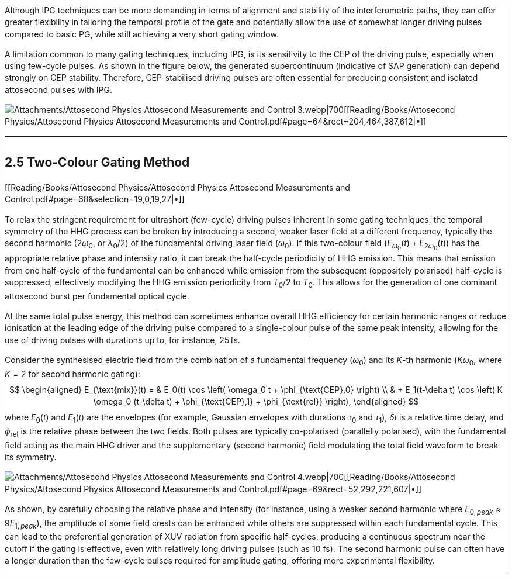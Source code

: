 Although IPG techniques can be more demanding in terms of alignment and stability of the interferometric paths, they can offer greater flexibility in tailoring the temporal profile of the gate and potentially allow the use of somewhat longer driving pulses compared to basic PG, while still achieving a very short gating window.

A limitation common to many gating techniques, including IPG, is its sensitivity to the CEP of the driving pulse, especially when using few-cycle pulses. As shown in the figure below, the generated supercontinuum (indicative of SAP generation) can depend strongly on CEP stability. Therefore, CEP-stabilised driving pulses are often essential for producing consistent and isolated attosecond pulses with IPG.

![Attachments/Attosecond Physics Attosecond Measurements and Control 3.webp|700](/img/user/Attachments/Attosecond%20Physics%20Attosecond%20Measurements%20and%20Control%203.webp)[[Reading/Books/Attosecond Physics/Attosecond Physics Attosecond Measurements and Control.pdf#page=64&rect=204,464,387,612|•]]

---
## 2.5 Two-Colour Gating Method
[[Reading/Books/Attosecond Physics/Attosecond Physics Attosecond Measurements and Control.pdf#page=68&selection=19,0,19,27|•]]

To relax the stringent requirement for ultrashort (few-cycle) driving pulses inherent in some gating techniques, the temporal symmetry of the HHG process can be broken by introducing a second, weaker laser field at a different frequency, typically the second harmonic ($2\omega_0$, or $\lambda_0/2$) of the fundamental driving laser field ($\omega_0$). If this two-colour field ($E_{\omega_0}(t) + E_{2\omega_0}(t)$) has the appropriate relative phase and intensity ratio, it can break the half-cycle periodicity of HHG emission. This means that emission from one half-cycle of the fundamental can be enhanced while emission from the subsequent (oppositely polarised) half-cycle is suppressed, effectively modifying the HHG emission periodicity from $T_0/2$ to $T_0$. This allows for the generation of one dominant attosecond burst per fundamental optical cycle.

At the same total pulse energy, this method can sometimes enhance overall HHG efficiency for certain harmonic ranges or reduce ionisation at the leading edge of the driving pulse compared to a single-colour pulse of the same peak intensity, allowing for the use of driving pulses with durations up to, for instance, $25 \, \text{fs}$.

Consider the synthesised electric field from the combination of a fundamental frequency ($\omega_0$) and its $K$-th harmonic ($K\omega_0$, where $K=2$ for second harmonic gating):
$$
\begin{aligned}
E_{\text{mix}}(t) = & E_0(t) \cos \left( \omega_0 t + \phi_{\text{CEP},0} \right) \\
& + E_1(t-\delta t) \cos \left( K \omega_0 (t-\delta t) + \phi_{\text{CEP},1} + \phi_{\text{rel}} \right),
\end{aligned}
$$
where $E_0(t)$ and $E_1(t)$ are the envelopes (for example, Gaussian envelopes with durations $\tau_0$ and $\tau_1$), $\delta t$ is a relative time delay, and $\phi_{\text{rel}}$ is the relative phase between the two fields. Both pulses are typically co-polarised (parallelly polarised), with the fundamental field acting as the main HHG driver and the supplementary (second harmonic) field modulating the total field waveform to break its symmetry.

![Attachments/Attosecond Physics Attosecond Measurements and Control 4.webp|700](/img/user/Attachments/Attosecond%20Physics%20Attosecond%20Measurements%20and%20Control%204.webp)[[Reading/Books/Attosecond Physics/Attosecond Physics Attosecond Measurements and Control.pdf#page=69&rect=52,292,221,607|•]]

As shown, by carefully choosing the relative phase and intensity (for instance, using a weaker second harmonic where $E_{0,peak} \approx 9 E_{1,peak}$), the amplitude of some field crests can be enhanced while others are suppressed within each fundamental cycle. This can lead to the preferential generation of XUV radiation from specific half-cycles, producing a continuous spectrum near the cutoff if the gating is effective, even with relatively long driving pulses (such as $10$ fs). The second harmonic pulse can often have a longer duration than the few-cycle pulses required for amplitude gating, offering more experimental flexibility.

---